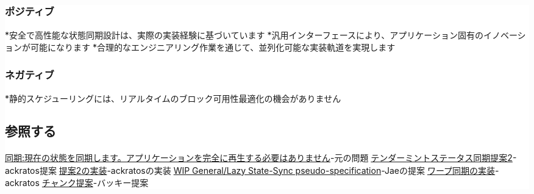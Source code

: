### ポジティブ
*安全で高性能な状態同期設計は、実際の実装経験に基づいています
*汎用インターフェースにより、アプリケーション固有のイノベーションが可能になります
*合理的なエンジニアリング作業を通じて、並列化可能な実装軌道を実現します

### ネガティブ
*静的スケジューリングには、リアルタイムのブロック可用性最適化の機会がありません

## 参照する
[同期:現在の状態を同期します。アプリケーションを完全に再生する必要はありません](https://github.com/tendermint/tendermint/issues/828)-元の問題
[テンダーミントステータス同期提案2](https://docs.google.com/document/d/1npGTAa1qxe8EQZ1wG0a0Sip9t5oX2vYZNUDwr_LVRR4/edit)-ackratos提案
[提案2の実装](https://github.com/tendermint/tendermint/pull/3243)-ackratosの実装
[WIP General/Lazy State-Sync pseudo-specification](https://github.com/tendermint/tendermint/issues/3639)-Jaeの提案
[ワープ同期の実装](https://github.com/tendermint/tendermint/pull/3594)-ackratos
[チャンク提案](https://github.com/tendermint/tendermint/pull/3799)-バッキー提案
